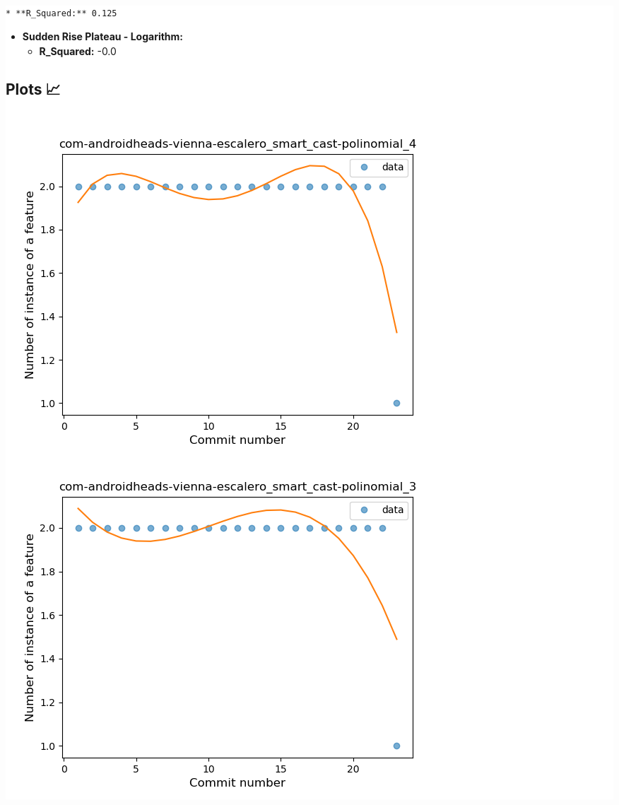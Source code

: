     * **R_Squared:** 0.125
* **Sudden Rise Plateau - Logarithm:** ![equation](http://latex.codecogs.com/svg.latex?0.0%5Clog_%7B4100.081932%7D%28x%29%20&plus;%201.956522)
    * **R_Squared:** -0.0

**Plots** :chart_with_upwards_trend:
-----

![com-androidheads-vienna-escalero T11_4](../plots/com-androidheads-vienna-escalero_smart_cast_T11_4.png)
![com-androidheads-vienna-escalero T11_3](../plots/com-androidheads-vienna-escalero_smart_cast_T11_3.png)